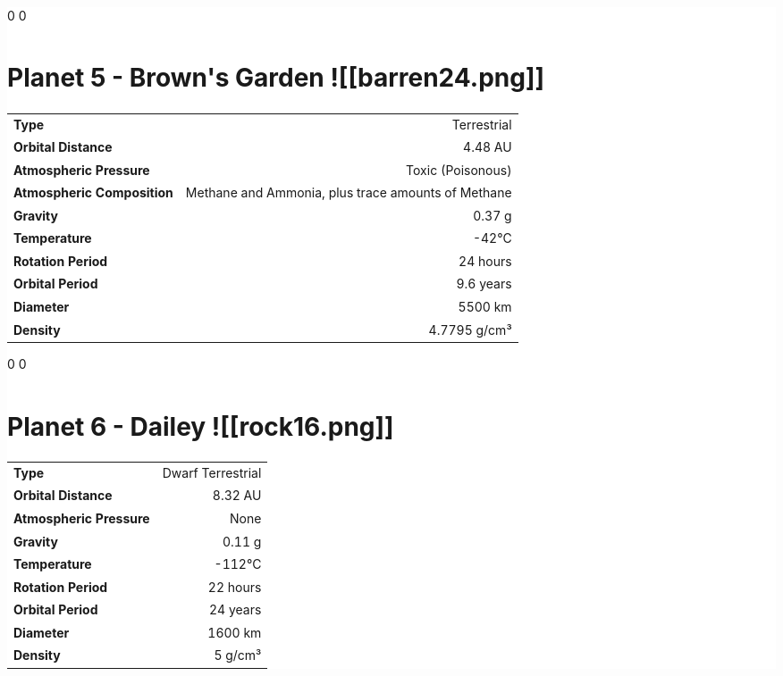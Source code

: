 

0
0



# Planet 5 - Brown's Garden ![[barren24.png]]
|                             |                           |
| --------------------------- | -------------------------:|
| **Type**                    |             Terrestrial |
| **Orbital Distance**        |   4.48 AU |
| **Atmospheric Pressure**    |       Toxic (Poisonous) |
| **Atmospheric Composition** |      Methane and Ammonia, plus trace amounts of Methane |
| **Gravity**                 |        0.37 g |
| **Temperature**             |    -42°C |
| **Rotation Period**         |  24 hours |
| **Orbital Period** | 9.6 years |
| **Diameter**                |      5500 km | 
| **Density**                 |    4.7795 g/cm³ |



0
0



# Planet 6 - Dailey ![[rock16.png]]
|                             |                           |
| --------------------------- | -------------------------:|
| **Type**                    |             Dwarf Terrestrial |
| **Orbital Distance**        |   8.32 AU |
| **Atmospheric Pressure**    |       None |
| **Gravity**                 |        0.11 g |
| **Temperature**             |    -112°C |
| **Rotation Period**         |  22 hours |
| **Orbital Period** | 24 years |
| **Diameter**                |      1600 km | 
| **Density**                 |    5 g/cm³ |
